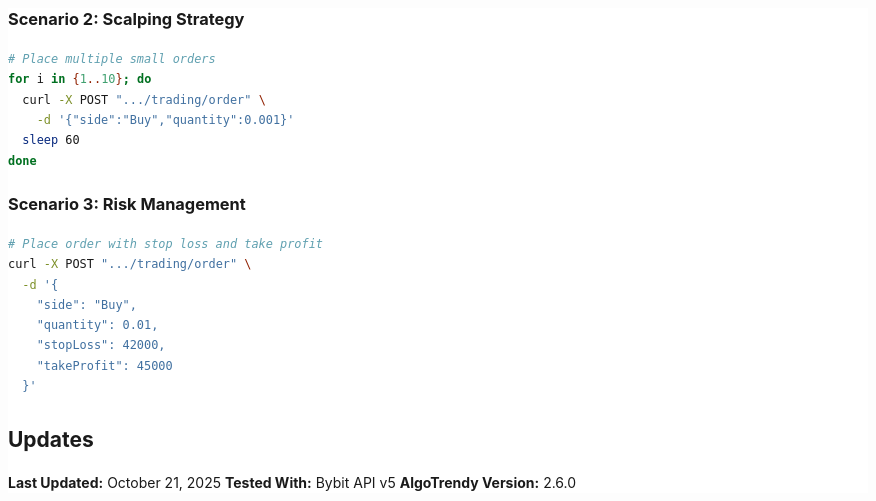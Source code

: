 ### Scenario 2: Scalping Strategy

```bash
# Place multiple small orders
for i in {1..10}; do
  curl -X POST ".../trading/order" \
    -d '{"side":"Buy","quantity":0.001}'
  sleep 60
done
```

### Scenario 3: Risk Management

```bash
# Place order with stop loss and take profit
curl -X POST ".../trading/order" \
  -d '{
    "side": "Buy",
    "quantity": 0.01,
    "stopLoss": 42000,
    "takeProfit": 45000
  }'
```

## Updates

**Last Updated:** October 21, 2025
**Tested With:** Bybit API v5
**AlgoTrendy Version:** 2.6.0
